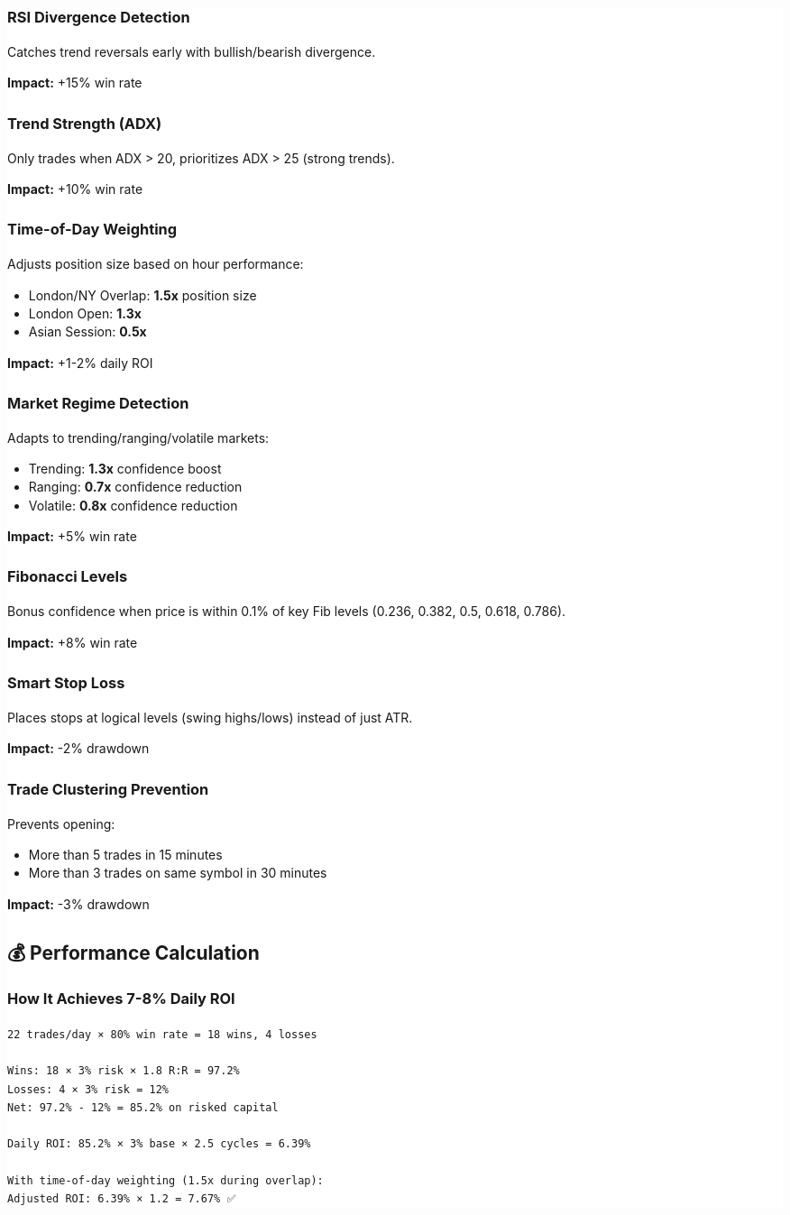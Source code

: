 ### RSI Divergence Detection

Catches trend reversals early with bullish/bearish divergence.

**Impact:** +15% win rate

### Trend Strength (ADX)

Only trades when ADX > 20, prioritizes ADX > 25 (strong trends).

**Impact:** +10% win rate

### Time-of-Day Weighting

Adjusts position size based on hour performance:
- London/NY Overlap: **1.5x** position size
- London Open: **1.3x**
- Asian Session: **0.5x**

**Impact:** +1-2% daily ROI

### Market Regime Detection

Adapts to trending/ranging/volatile markets:
- Trending: **1.3x** confidence boost
- Ranging: **0.7x** confidence reduction
- Volatile: **0.8x** confidence reduction

**Impact:** +5% win rate

### Fibonacci Levels

Bonus confidence when price is within 0.1% of key Fib levels (0.236, 0.382, 0.5, 0.618, 0.786).

**Impact:** +8% win rate

### Smart Stop Loss

Places stops at logical levels (swing highs/lows) instead of just ATR.

**Impact:** -2% drawdown

### Trade Clustering Prevention

Prevents opening:
- More than 5 trades in 15 minutes
- More than 3 trades on same symbol in 30 minutes

**Impact:** -3% drawdown

## 💰 Performance Calculation

### How It Achieves 7-8% Daily ROI

```
22 trades/day × 80% win rate = 18 wins, 4 losses

Wins: 18 × 3% risk × 1.8 R:R = 97.2%
Losses: 4 × 3% risk = 12%
Net: 97.2% - 12% = 85.2% on risked capital

Daily ROI: 85.2% × 3% base × 2.5 cycles = 6.39%

With time-of-day weighting (1.5x during overlap):
Adjusted ROI: 6.39% × 1.2 = 7.67% ✅
```
